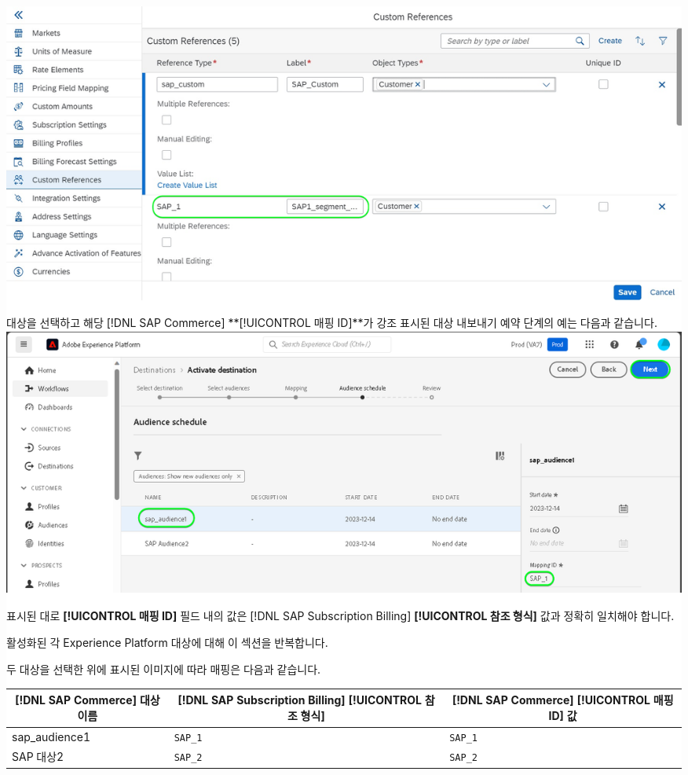 ![SAP 구독 청구에서 사용자 지정 참조를 만들 위치를 보여 주는 이미지입니다.](../../assets/catalog/ecommerce/sap-commerce/create-custom-reference.png)

대상을 선택하고 해당 [!DNL SAP Commerce] **[!UICONTROL 매핑 ID]**가 강조 표시된 대상 내보내기 예약 단계의 예는 다음과 같습니다.
![매핑 ID가 채워진 대상자 내보내기 일정을 표시하는 Experience Platform의 이미지.](../../assets/catalog/ecommerce/sap-commerce/schedule-segment-export-example.png)

표시된 대로 **[!UICONTROL 매핑 ID]** 필드 내의 값은 [!DNL SAP Subscription Billing] **[!UICONTROL 참조 형식]** 값과 정확히 일치해야 합니다.

활성화된 각 Experience Platform 대상에 대해 이 섹션을 반복합니다.

두 대상을 선택한 위에 표시된 이미지에 따라 매핑은 다음과 같습니다.

| [!DNL SAP Commerce] 대상 이름 | [!DNL SAP Subscription Billing] **[!UICONTROL 참조 형식]** | [!DNL SAP Commerce] **[!UICONTROL 매핑 ID]** 값 |
| --- | --- | --- |
| sap_audience1 | `SAP_1` | `SAP_1` |
| SAP 대상2 | `SAP_2` | `SAP_2` |
